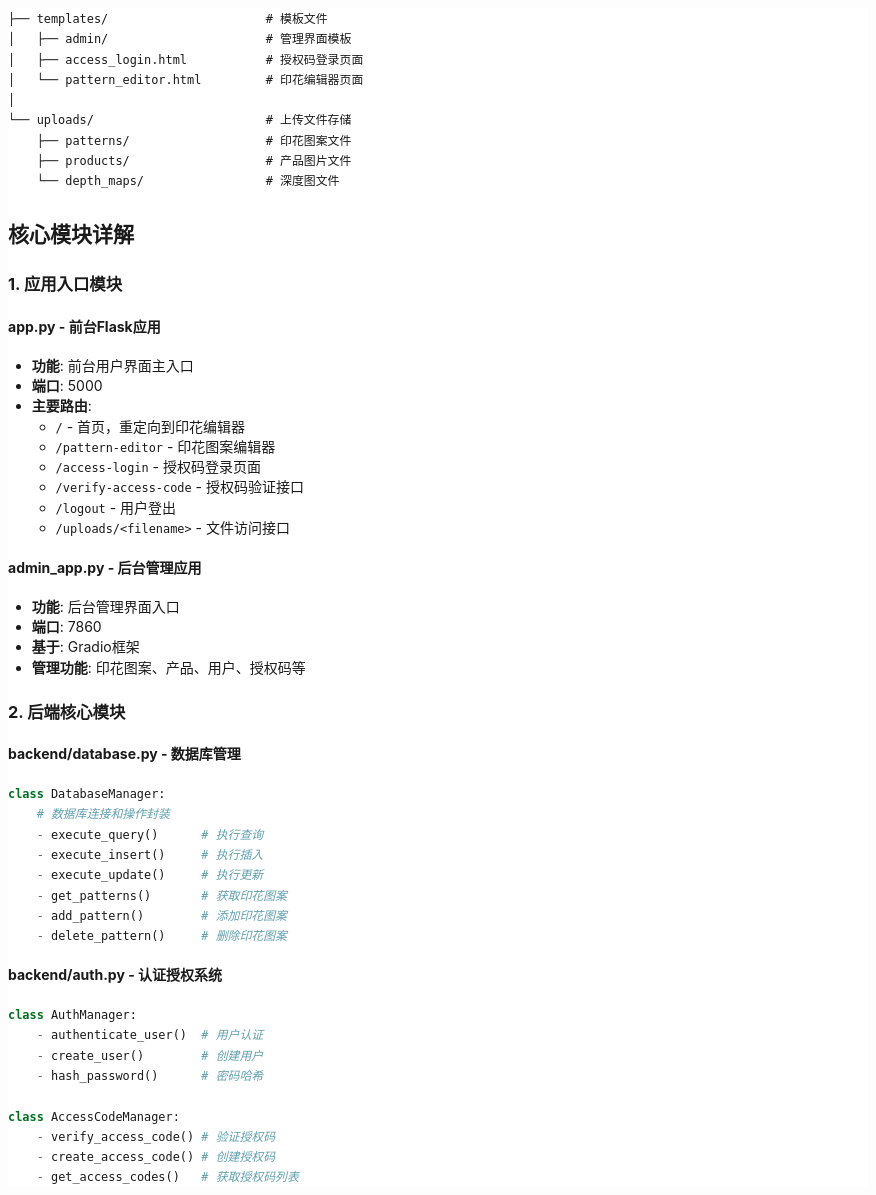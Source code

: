 ```
├── templates/                      # 模板文件
│   ├── admin/                      # 管理界面模板
│   ├── access_login.html           # 授权码登录页面
│   └── pattern_editor.html         # 印花编辑器页面
│
└── uploads/                        # 上传文件存储
    ├── patterns/                   # 印花图案文件
    ├── products/                   # 产品图片文件
    └── depth_maps/                 # 深度图文件
```

## 核心模块详解

### 1. 应用入口模块

#### app.py - 前台Flask应用
- **功能**: 前台用户界面主入口
- **端口**: 5000
- **主要路由**:
  - `/` - 首页，重定向到印花编辑器
  - `/pattern-editor` - 印花图案编辑器
  - `/access-login` - 授权码登录页面
  - `/verify-access-code` - 授权码验证接口
  - `/logout` - 用户登出
  - `/uploads/<filename>` - 文件访问接口

#### admin_app.py - 后台管理应用
- **功能**: 后台管理界面入口
- **端口**: 7860
- **基于**: Gradio框架
- **管理功能**: 印花图案、产品、用户、授权码等

### 2. 后端核心模块

#### backend/database.py - 数据库管理
```python
class DatabaseManager:
    # 数据库连接和操作封装
    - execute_query()      # 执行查询
    - execute_insert()     # 执行插入
    - execute_update()     # 执行更新
    - get_patterns()       # 获取印花图案
    - add_pattern()        # 添加印花图案
    - delete_pattern()     # 删除印花图案
```

#### backend/auth.py - 认证授权系统
```python
class AuthManager:
    - authenticate_user()  # 用户认证
    - create_user()        # 创建用户
    - hash_password()      # 密码哈希

class AccessCodeManager:
    - verify_access_code() # 验证授权码
    - create_access_code() # 创建授权码
    - get_access_codes()   # 获取授权码列表
```
